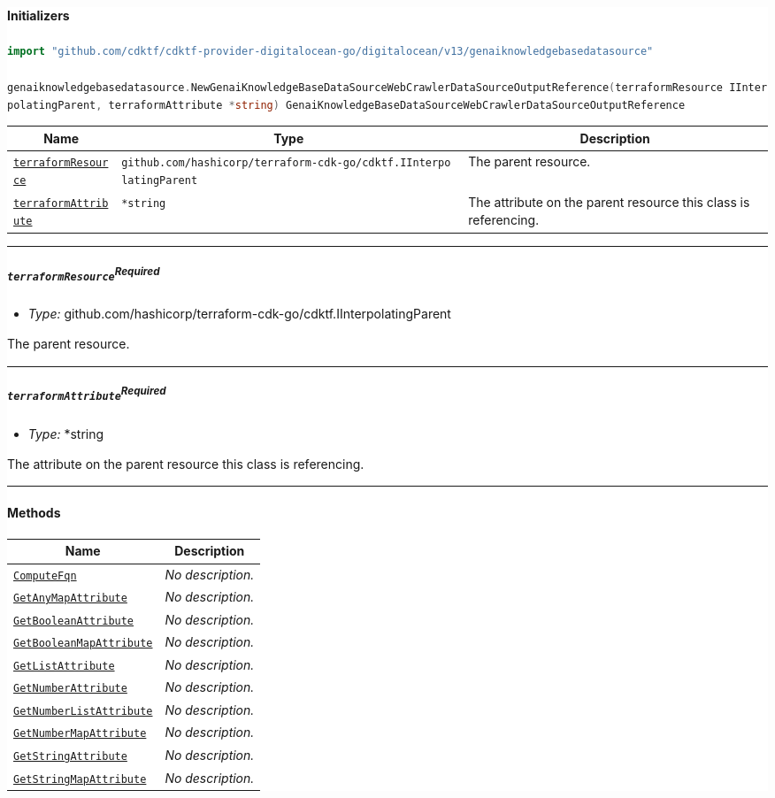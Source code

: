 #### Initializers <a name="Initializers" id="@cdktf/provider-digitalocean.genaiKnowledgeBaseDataSource.GenaiKnowledgeBaseDataSourceWebCrawlerDataSourceOutputReference.Initializer"></a>

```go
import "github.com/cdktf/cdktf-provider-digitalocean-go/digitalocean/v13/genaiknowledgebasedatasource"

genaiknowledgebasedatasource.NewGenaiKnowledgeBaseDataSourceWebCrawlerDataSourceOutputReference(terraformResource IInterpolatingParent, terraformAttribute *string) GenaiKnowledgeBaseDataSourceWebCrawlerDataSourceOutputReference
```

| **Name** | **Type** | **Description** |
| --- | --- | --- |
| <code><a href="#@cdktf/provider-digitalocean.genaiKnowledgeBaseDataSource.GenaiKnowledgeBaseDataSourceWebCrawlerDataSourceOutputReference.Initializer.parameter.terraformResource">terraformResource</a></code> | <code>github.com/hashicorp/terraform-cdk-go/cdktf.IInterpolatingParent</code> | The parent resource. |
| <code><a href="#@cdktf/provider-digitalocean.genaiKnowledgeBaseDataSource.GenaiKnowledgeBaseDataSourceWebCrawlerDataSourceOutputReference.Initializer.parameter.terraformAttribute">terraformAttribute</a></code> | <code>*string</code> | The attribute on the parent resource this class is referencing. |

---

##### `terraformResource`<sup>Required</sup> <a name="terraformResource" id="@cdktf/provider-digitalocean.genaiKnowledgeBaseDataSource.GenaiKnowledgeBaseDataSourceWebCrawlerDataSourceOutputReference.Initializer.parameter.terraformResource"></a>

- *Type:* github.com/hashicorp/terraform-cdk-go/cdktf.IInterpolatingParent

The parent resource.

---

##### `terraformAttribute`<sup>Required</sup> <a name="terraformAttribute" id="@cdktf/provider-digitalocean.genaiKnowledgeBaseDataSource.GenaiKnowledgeBaseDataSourceWebCrawlerDataSourceOutputReference.Initializer.parameter.terraformAttribute"></a>

- *Type:* *string

The attribute on the parent resource this class is referencing.

---

#### Methods <a name="Methods" id="Methods"></a>

| **Name** | **Description** |
| --- | --- |
| <code><a href="#@cdktf/provider-digitalocean.genaiKnowledgeBaseDataSource.GenaiKnowledgeBaseDataSourceWebCrawlerDataSourceOutputReference.computeFqn">ComputeFqn</a></code> | *No description.* |
| <code><a href="#@cdktf/provider-digitalocean.genaiKnowledgeBaseDataSource.GenaiKnowledgeBaseDataSourceWebCrawlerDataSourceOutputReference.getAnyMapAttribute">GetAnyMapAttribute</a></code> | *No description.* |
| <code><a href="#@cdktf/provider-digitalocean.genaiKnowledgeBaseDataSource.GenaiKnowledgeBaseDataSourceWebCrawlerDataSourceOutputReference.getBooleanAttribute">GetBooleanAttribute</a></code> | *No description.* |
| <code><a href="#@cdktf/provider-digitalocean.genaiKnowledgeBaseDataSource.GenaiKnowledgeBaseDataSourceWebCrawlerDataSourceOutputReference.getBooleanMapAttribute">GetBooleanMapAttribute</a></code> | *No description.* |
| <code><a href="#@cdktf/provider-digitalocean.genaiKnowledgeBaseDataSource.GenaiKnowledgeBaseDataSourceWebCrawlerDataSourceOutputReference.getListAttribute">GetListAttribute</a></code> | *No description.* |
| <code><a href="#@cdktf/provider-digitalocean.genaiKnowledgeBaseDataSource.GenaiKnowledgeBaseDataSourceWebCrawlerDataSourceOutputReference.getNumberAttribute">GetNumberAttribute</a></code> | *No description.* |
| <code><a href="#@cdktf/provider-digitalocean.genaiKnowledgeBaseDataSource.GenaiKnowledgeBaseDataSourceWebCrawlerDataSourceOutputReference.getNumberListAttribute">GetNumberListAttribute</a></code> | *No description.* |
| <code><a href="#@cdktf/provider-digitalocean.genaiKnowledgeBaseDataSource.GenaiKnowledgeBaseDataSourceWebCrawlerDataSourceOutputReference.getNumberMapAttribute">GetNumberMapAttribute</a></code> | *No description.* |
| <code><a href="#@cdktf/provider-digitalocean.genaiKnowledgeBaseDataSource.GenaiKnowledgeBaseDataSourceWebCrawlerDataSourceOutputReference.getStringAttribute">GetStringAttribute</a></code> | *No description.* |
| <code><a href="#@cdktf/provider-digitalocean.genaiKnowledgeBaseDataSource.GenaiKnowledgeBaseDataSourceWebCrawlerDataSourceOutputReference.getStringMapAttribute">GetStringMapAttribute</a></code> | *No description.* |